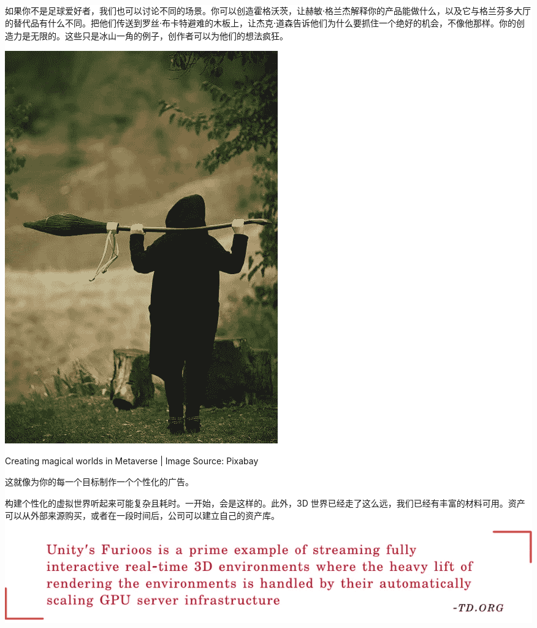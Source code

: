 如果你不是足球爱好者，我们也可以讨论不同的场景。你可以创造霍格沃茨，让赫敏·格兰杰解释你的产品能做什么，以及它与格兰芬多大厅的替代品有什么不同。把他们传送到罗丝·布卡特避难的木板上，让杰克·道森告诉他们为什么要抓住一个绝好的机会，不像他那样。你的创造力是无限的。这些只是冰山一角的例子，创作者可以为他们的想法疯狂。

![](img/7f51f457341255bda0cdf8eb5c3fec97.png)

Creating magical worlds in Metaverse | Image Source: Pixabay

这就像为你的每一个目标制作一个个性化的广告。

构建个性化的虚拟世界听起来可能复杂且耗时。一开始，会是这样的。此外，3D 世界已经走了这么远，我们已经有丰富的材料可用。资产可以从外部来源购买，或者在一段时间后，公司可以建立自己的资产库。

![](img/58d9d1d64d71b40122b145ddd91d70da.png)
